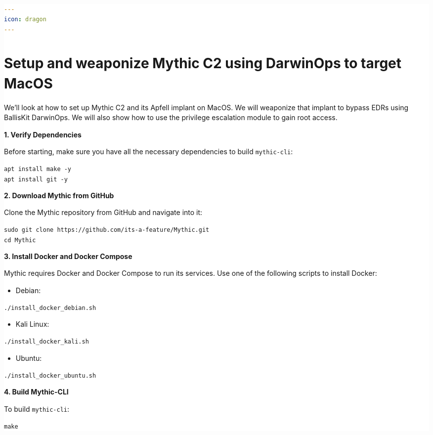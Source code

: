 ```yaml
---
icon: dragon
---
```


# Setup and weaponize Mythic C2 using DarwinOps to target MacOS

We’ll look at how to set up Mythic C2 and its Apfell implant on MacOS. We will weaponize that implant to bypass EDRs using BallisKit DarwinOps. We will also show how to use the privilege escalation module to gain root access.

**1. Verify Dependencies**

Before starting, make sure you have all the necessary dependencies to build `mythic-cli`:

```
apt install make -y
apt install git -y
```

**2. Download Mythic from GitHub**

Clone the Mythic repository from GitHub and navigate into it:

```
sudo git clone https://github.com/its-a-feature/Mythic.git
cd Mythic
```

**3. Install Docker and Docker Compose**

Mythic requires Docker and Docker Compose to run its services. Use one of the following scripts to install Docker:

* Debian:

```
./install_docker_debian.sh
```

* Kali Linux:

```
./install_docker_kali.sh
```

* Ubuntu:

```
./install_docker_ubuntu.sh
```

**4. Build Mythic-CLI**

To build `mythic-cli`:

```
make
```
